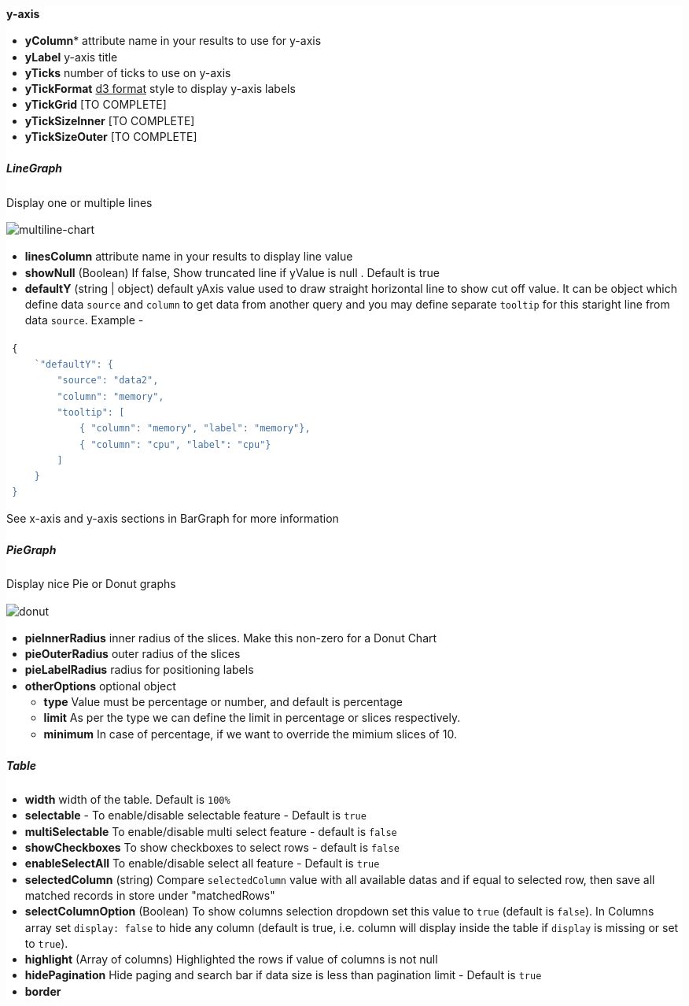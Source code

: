 __y-axis__

- **yColumn*** attribute name in your results to use for y-axis
- **yLabel** y-axis title
- **yTicks** number of ticks to use on y-axis
- **yTickFormat** [d3 format](https://github.com/d3/d3-format) style to display y-axis labels
- **yTickGrid** [TO COMPLETE]
- **yTickSizeInner** [TO COMPLETE]
- **yTickSizeOuter** [TO COMPLETE]


##### LineGraph
Display one or multiple lines

![multiline-chart](https://cloud.githubusercontent.com/assets/1447243/21205460/4672e4a6-c211-11e6-88a5-269bc32d2140.png)

- **linesColumn** attribute name in your results to display line value
- **showNull** (Boolean) If false, Show truncated line if yValue is null . Default is true
- **defaultY** (string | object) default yAxis value used to draw straight horizontal line to show cut off value. It can be object which define data `source` and `column` to get data from another query and you may define separate `tooltip` for this staright line from data `source`. Example - 
```javascript
 {
     `"defaultY": {
         "source": "data2",
         "column": "memory",
         "tooltip": [
             { "column": "memory", "label": "memory"},
             { "column": "cpu", "label": "cpu"}
         ]
     }
 }
 ```

See x-axis and y-axis sections in BarGraph for more information


##### PieGraph
Display nice Pie or Donut graphs

![donut](https://cloud.githubusercontent.com/assets/1447243/21204886/5327c232-c20e-11e6-95ca-cdab285c749e.png)

- **pieInnerRadius** inner radius of the slices. Make this non-zero for a Donut Chart
- **pieOuterRadius** outer radius of the slices
- **pieLabelRadius** radius for positioning labels
- **otherOptions** optional object
  - **type** Value must be percentage or number, and default is percentage
  - **limit** As per the type we can define the limit in percentage or slices respectively.
  - **minimum** In case of percentage, if we want to override the mimium slices of 10.


##### Table
- **width** width of the table. Default is `100%`
- **selectable** - To enable/disable selectable feature - Default is `true`
- **multiSelectable** To enable/disable multi select feature - default is `false`
- **showCheckboxes** To show checkboxes to select rows - default is `false`
- **enableSelectAll** To enable/disable select all feature - Default is `true`
- **selectedColumn** (string) Compare `selectedColumn` value with all available datas and if equal to selected row, then save all matched records in store under "matchedRows"
- **selectColumnOption** (Boolean) To show columns selection dropdown set this value to `true` (default is `false`).
In Columns array set `display: false` to hide any column (default is true, i.e. column will display inside the table if `display` is missing or set to `true`).
- **highlight** (Array of columns) Highlighted the rows if value of columns is not null
- **hidePagination** Hide paging and search bar if data size is less than pagination limit - Default is `true`
- **border**